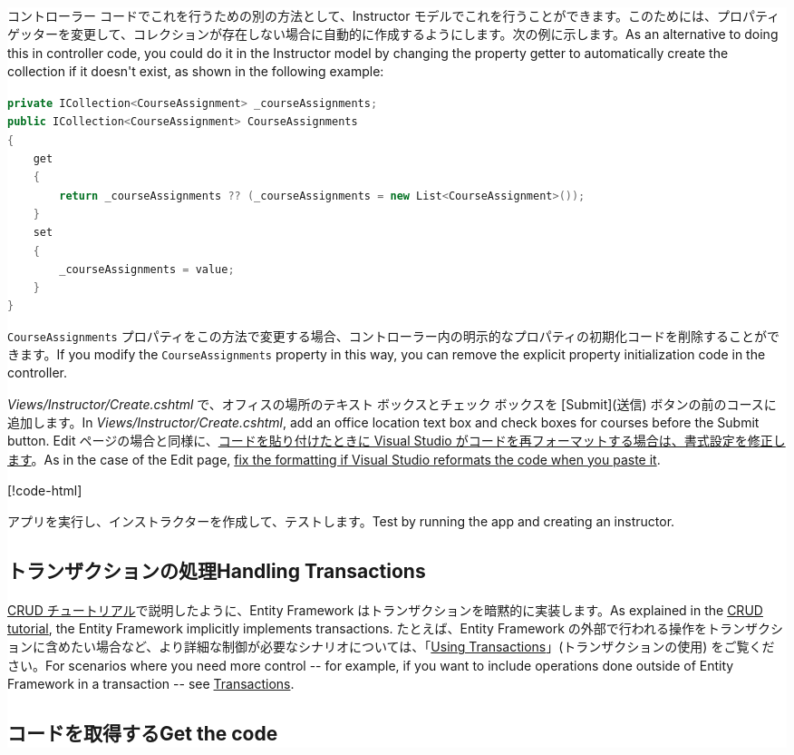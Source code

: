 <span data-ttu-id="a9da3-242">コントローラー コードでこれを行うための別の方法として、Instructor モデルでこれを行うことができます。このためには、プロパティ ゲッターを変更して、コレクションが存在しない場合に自動的に作成するようにします。次の例に示します。</span><span class="sxs-lookup"><span data-stu-id="a9da3-242">As an alternative to doing this in controller code, you could do it in the Instructor model by changing the property getter to automatically create the collection if it doesn't exist, as shown in the following example:</span></span>

```csharp
private ICollection<CourseAssignment> _courseAssignments;
public ICollection<CourseAssignment> CourseAssignments
{
    get
    {
        return _courseAssignments ?? (_courseAssignments = new List<CourseAssignment>());
    }
    set
    {
        _courseAssignments = value;
    }
}
```

<span data-ttu-id="a9da3-243">`CourseAssignments` プロパティをこの方法で変更する場合、コントローラー内の明示的なプロパティの初期化コードを削除することができます。</span><span class="sxs-lookup"><span data-stu-id="a9da3-243">If you modify the `CourseAssignments` property in this way, you can remove the explicit property initialization code in the controller.</span></span>

<span data-ttu-id="a9da3-244">*Views/Instructor/Create.cshtml* で、オフィスの場所のテキスト ボックスとチェック ボックスを [Submit]\(送信\) ボタンの前のコースに追加します。</span><span class="sxs-lookup"><span data-stu-id="a9da3-244">In *Views/Instructor/Create.cshtml*, add an office location text box and check boxes for courses before the Submit button.</span></span> <span data-ttu-id="a9da3-245">Edit ページの場合と同様に、[コードを貼り付けたときに Visual Studio がコードを再フォーマットする場合は、書式設定を修正します](#notepad)。</span><span class="sxs-lookup"><span data-stu-id="a9da3-245">As in the case of the Edit page, [fix the formatting if Visual Studio reformats the code when you paste it](#notepad).</span></span>

[!code-html[](intro/samples/cu/Views/Instructors/Create.cshtml?range=29-61)]

<span data-ttu-id="a9da3-246">アプリを実行し、インストラクターを作成して、テストします。</span><span class="sxs-lookup"><span data-stu-id="a9da3-246">Test by running the app and creating an instructor.</span></span>

## <a name="handling-transactions"></a><span data-ttu-id="a9da3-247">トランザクションの処理</span><span class="sxs-lookup"><span data-stu-id="a9da3-247">Handling Transactions</span></span>

<span data-ttu-id="a9da3-248">[CRUD チュートリアル](crud.md)で説明したように、Entity Framework はトランザクションを暗黙的に実装します。</span><span class="sxs-lookup"><span data-stu-id="a9da3-248">As explained in the [CRUD tutorial](crud.md), the Entity Framework implicitly implements transactions.</span></span> <span data-ttu-id="a9da3-249">たとえば、Entity Framework の外部で行われる操作をトランザクションに含めたい場合など、より詳細な制御が必要なシナリオについては、「[Using Transactions](/ef/core/saving/transactions)」(トランザクションの使用) をご覧ください。</span><span class="sxs-lookup"><span data-stu-id="a9da3-249">For scenarios where you need more control -- for example, if you want to include operations done outside of Entity Framework in a transaction -- see [Transactions](/ef/core/saving/transactions).</span></span>

## <a name="get-the-code"></a><span data-ttu-id="a9da3-250">コードを取得する</span><span class="sxs-lookup"><span data-stu-id="a9da3-250">Get the code</span></span>

